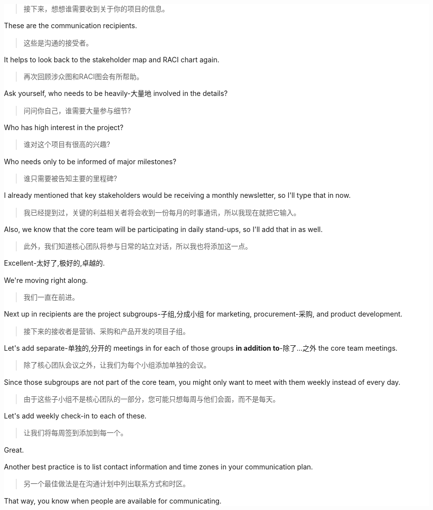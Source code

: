 > 接下来，想想谁需要收到关于你的项目的信息。

These are the communication recipients.

> 这些是沟通的接受者。

It helps to look back to the stakeholder map and RACI chart again.

> 再次回顾涉众图和RACI图会有所帮助。

Ask yourself, who needs to be heavily-大量地 involved in the details?

> 问问你自己，谁需要大量参与细节?

Who has high interest in the project?

> 谁对这个项目有很高的兴趣?

Who needs only to be informed of major milestones?

> 谁只需要被告知主要的里程碑?

I already mentioned that key stakeholders would be receiving a monthly newsletter, so I'll type that in now.

> 我已经提到过，关键的利益相关者将会收到一份每月的时事通讯，所以我现在就把它输入。

Also, we know that the core team will be participating in daily stand-ups, so I'll add that in as well.

> 此外，我们知道核心团队将参与日常的站立对话，所以我也将添加这一点。

Excellent-太好了,极好的,卓越的.

We're moving right along.

> 我们一直在前进。

Next up in recipients are the project subgroups-子组,分成小组 for marketing, procurement-采购, and product development.

> 接下来的接收者是营销、采购和产品开发的项目子组。

Let's add separate-单独的,分开的 meetings in for each of those groups **in addition to**-除了...之外 the core team meetings.

> 除了核心团队会议之外，让我们为每个小组添加单独的会议。

Since those subgroups are not part of the core team, you might only want to meet with them weekly instead of every day.

> 由于这些子小组不是核心团队的一部分，您可能只想每周与他们会面，而不是每天。

Let's add weekly check-in to each of these.

> 让我们将每周签到添加到每一个。

Great.

Another best practice is to list contact information and time zones in your communication plan.

> 另一个最佳做法是在沟通计划中列出联系方式和时区。

That way, you know when people are available for communicating.
